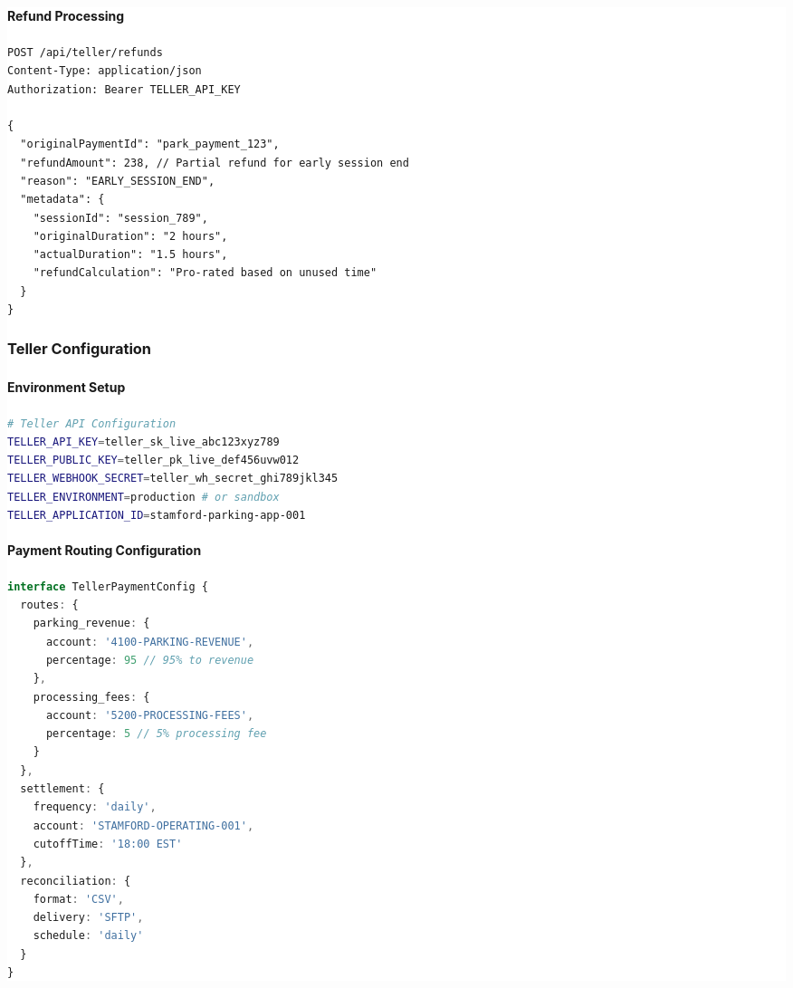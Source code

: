 #### Refund Processing
```http
POST /api/teller/refunds
Content-Type: application/json
Authorization: Bearer TELLER_API_KEY

{
  "originalPaymentId": "park_payment_123",
  "refundAmount": 238, // Partial refund for early session end
  "reason": "EARLY_SESSION_END",
  "metadata": {
    "sessionId": "session_789",
    "originalDuration": "2 hours",
    "actualDuration": "1.5 hours",
    "refundCalculation": "Pro-rated based on unused time"
  }
}
```

### Teller Configuration

#### Environment Setup
```bash
# Teller API Configuration
TELLER_API_KEY=teller_sk_live_abc123xyz789
TELLER_PUBLIC_KEY=teller_pk_live_def456uvw012
TELLER_WEBHOOK_SECRET=teller_wh_secret_ghi789jkl345
TELLER_ENVIRONMENT=production # or sandbox
TELLER_APPLICATION_ID=stamford-parking-app-001
```

#### Payment Routing Configuration
```typescript
interface TellerPaymentConfig {
  routes: {
    parking_revenue: {
      account: '4100-PARKING-REVENUE',
      percentage: 95 // 95% to revenue
    },
    processing_fees: {
      account: '5200-PROCESSING-FEES',
      percentage: 5 // 5% processing fee
    }
  },
  settlement: {
    frequency: 'daily',
    account: 'STAMFORD-OPERATING-001',
    cutoffTime: '18:00 EST'
  },
  reconciliation: {
    format: 'CSV',
    delivery: 'SFTP',
    schedule: 'daily'
  }
}
```
